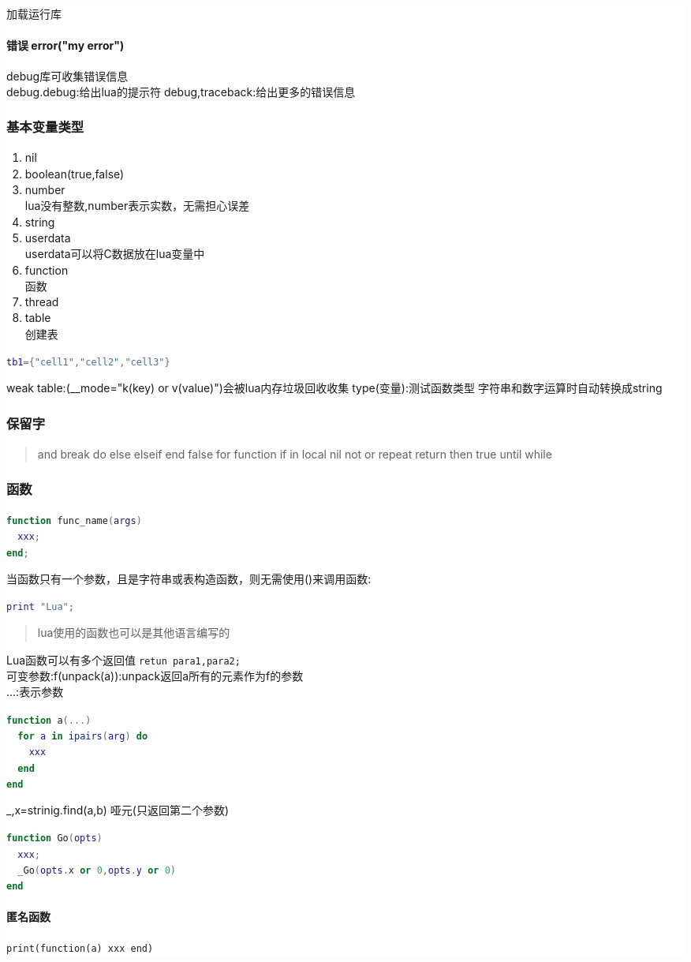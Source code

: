 加载运行库
#### 错误 error("my error")
debug库可收集错误信息  
debug.debug:给出lua的提示符
debug,traceback:给出更多的错误信息
### 基本变量类型
1. nil  
2. boolean(true,false)
3. number  
lua没有整数,number表示实数，无需担心误差
4. string
5. userdata  
userdata可以将C数据放在lua变量中
6. function  
函数
7. thread
8. table  
创建表  
``` lua
tb1={"cell1","cell2","cell3"}
```
weak table:(\_\_mode=\"k(key) or v(value)\")会被lua内存垃圾回收收集
type(变量):测试函数类型
字符串和数字运算时自动转换成string
### 保留字
> and break do else
elseif end false for
function if in local
nil not or repeat
return then true until
while

### 函数
``` lua
function func_name(args)
  xxx;
end;
```
当函数只有一个参数，且是字符串或表构造函数，则无需使用()来调用函数:
``` lua
print "Lua";
```
> lua使用的函数也可以是其他语言编写的  

Lua函数可以有多个返回值
`retun para1,para2;`  
可变参数:f(unpack(a)):unpack返回a所有的元素作为f的参数  
...:表示参数
``` lua
function a(...)
  for a in ipairs(arg) do
    xxx
  end
end
```
\_,x=strinig.find(a,b) 哑元(只返回第二个参数)
```lua
function Go(opts)
  xxx;
  _Go(opts.x or 0,opts.y or 0)
end
```
#### 匿名函数
`print(function(a) xxx end)`